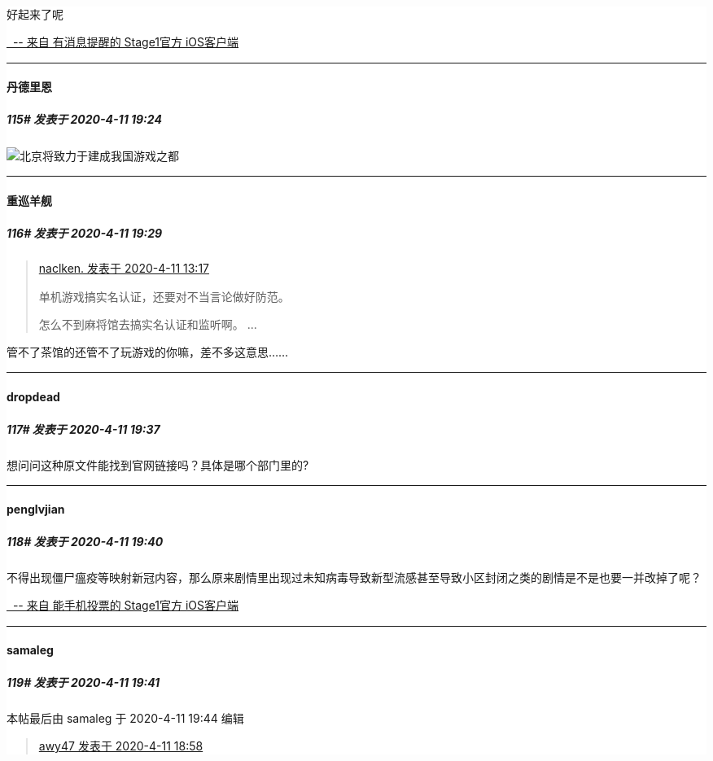 
好起来了呢

[  -- 来自 有消息提醒的 Stage1官方 iOS客户端](https://itunes.apple.com/fi/app/saraba1st/id1221237470?mt=8)


-----

####  丹德里恩  
##### 115#       发表于 2020-4-11 19:24


<img src="https://static.saraba1st.com/image/smiley/face2017/067.png" referrerpolicy="no-referrer">北京将致力于建成我国游戏之都


-----

####  重巡羊舰  
##### 116#       发表于 2020-4-11 19:29


<blockquote><a href="httphttps://bbs.saraba1st.com/2b/forum.php?mod=redirect&amp;goto=findpost&amp;pid=47045767&amp;ptid=1923595" target="_blank">naclken. 发表于 2020-4-11 13:17</a>

单机游戏搞实名认证，还要对不当言论做好防范。

怎么不到麻将馆去搞实名认证和监听啊。 ...</blockquote>
管不了茶馆的还管不了玩游戏的你嘛，差不多这意思……


-----

####  dropdead  
##### 117#       发表于 2020-4-11 19:37


想问问这种原文件能找到官网链接吗？具体是哪个部门里的?


-----

####  penglvjian  
##### 118#       发表于 2020-4-11 19:40


不得出现僵尸瘟疫等映射新冠内容，那么原来剧情里出现过未知病毒导致新型流感甚至导致小区封闭之类的剧情是不是也要一并改掉了呢？

[  -- 来自 能手机投票的 Stage1官方 iOS客户端](https://itunes.apple.com/fi/app/saraba1st/id1221237470?mt=8)


-----

####  samaleg  
##### 119#       发表于 2020-4-11 19:41


 本帖最后由 samaleg 于 2020-4-11 19:44 编辑 
<blockquote><a href="httphttps://bbs.saraba1st.com/2b/forum.php?mod=redirect&amp;goto=findpost&amp;pid=47048463&amp;ptid=1923595" target="_blank">awy47 发表于 2020-4-11 18:58</a>
